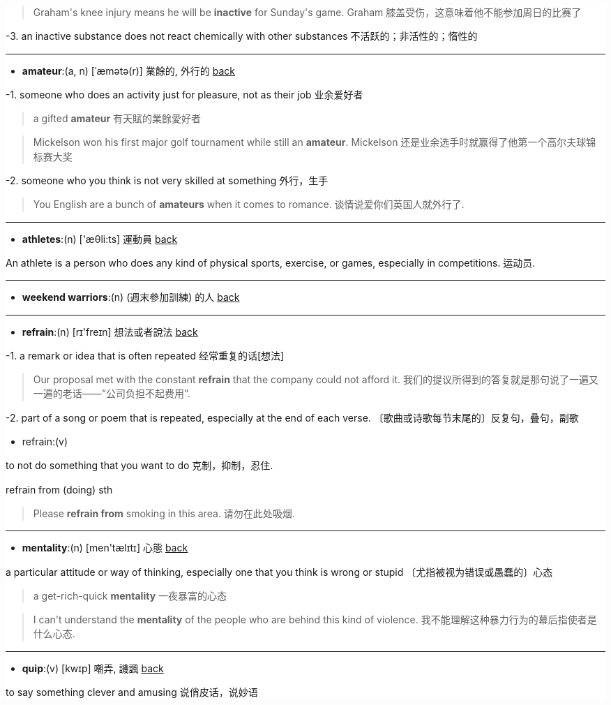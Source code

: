 > Graham's knee injury means he will be **inactive** for Sunday's game. Graham 膝盖受伤，这意味着他不能参加周日的比赛了

-3. an inactive substance does not react chemically with other substances 不活跃的；非活性的；惰性的

---
- <a name="amateur"></a>**amateur**:(a, n) [ˈæmətə(r)] 業餘的, 外行的	[back](#amateur_)

-1. someone who does an activity just for pleasure, not as their job 业余爱好者

> a gifted **amateur** 有天賦的業餘愛好者

> Mickelson won his first major golf tournament while still an **amateur**. Mickelson 还是业余选手时就赢得了他第一个高尔夫球锦标赛大奖

-2. someone who you think is not very skilled at something 外行，生手

> You English are a bunch of **amateurs** when it comes to romance. 谈情说爱你们英国人就外行了.

---
- <a name="athletes"></a>**athletes**:(n) ['æθli:ts] 運動員	[back](#athletes_)

An athlete is a person who does any kind of physical sports, exercise, or games, especially in competitions. 运动员.

---
- <a name="weekend_warriors"></a>**weekend warriors**:(n) (週末參加訓練) 的人	[back](#weekend_warriors_)

---
- <a name="refrain"></a>**refrain**:(n) [rɪ'freɪn] 想法或者說法	[back](#refrain_)

-1. a remark or idea that is often repeated 经常重复的话[想法]

> Our proposal met with the constant **refrain** that the company could not afford it. 我们的提议所得到的答复就是那句说了一遍又一遍的老话——“公司负担不起费用”.

-2. part of a song or poem that is repeated, especially at the end of each verse. 〔歌曲或诗歌每节末尾的〕反复句，叠句，副歌

- refrain:(v)

to not do something that you want to do 克制，抑制，忍住.

refrain from (doing) sth

> Please **refrain from** smoking in this area. 请勿在此处吸烟.

---
- <a name="mentality"></a>**mentality**:(n) [men'tælɪtɪ] 心態	[back](#mentality_)

a particular attitude or way of thinking, especially one that you think is wrong or stupid 〔尤指被视为错误或愚蠢的〕心态

> a get-rich-quick **mentality** 一夜暴富的心态

> I can't understand the **mentality** of the people who are behind this kind of violence. 我不能理解这种暴力行为的幕后指使者是什么心态.

---
- <a name="quipped"></a>**quip**:(v) [kwɪp] 嘲弄, 譏諷	[back](#quipped_)

to say something clever and amusing 说俏皮话，说妙语

